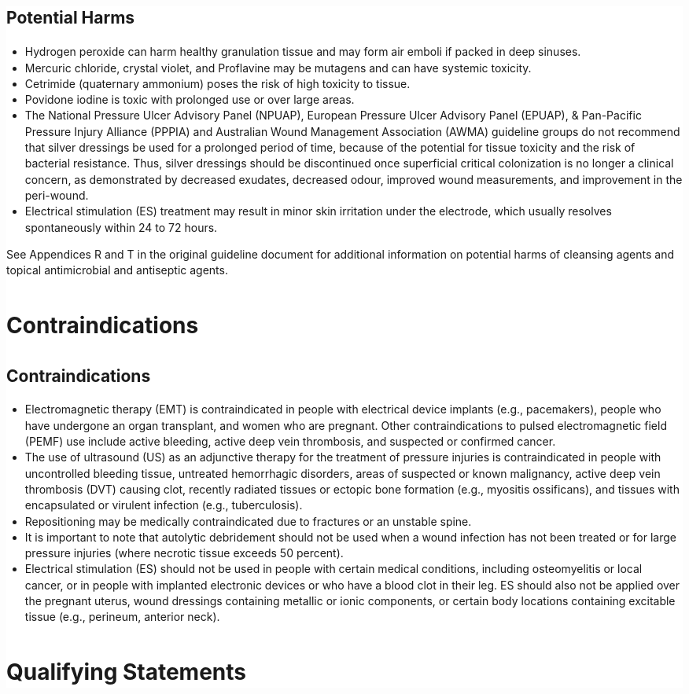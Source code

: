

## Potential Harms


  * Hydrogen peroxide can harm healthy granulation tissue and may form air emboli if packed in deep sinuses. 
  * Mercuric chloride, crystal violet, and Proflavine may be mutagens and can have systemic toxicity. 
  * Cetrimide (quaternary ammonium) poses the risk of high toxicity to tissue. 
  * Povidone iodine is toxic with prolonged use or over large areas. 
  * The National Pressure Ulcer Advisory Panel (NPUAP), European Pressure Ulcer Advisory Panel (EPUAP), & Pan-Pacific Pressure Injury Alliance (PPPIA) and Australian Wound Management Association (AWMA) guideline groups do not recommend that silver dressings be used for a prolonged period of time, because of the potential for tissue toxicity and the risk of bacterial resistance. Thus, silver dressings should be discontinued once superficial critical colonization is no longer a clinical concern, as demonstrated by decreased exudates, decreased odour, improved wound measurements, and improvement in the peri-wound. 
  * Electrical stimulation (ES) treatment may result in minor skin irritation under the electrode, which usually resolves spontaneously within 24 to 72 hours. 



See Appendices R and T in the original guideline document for additional information on potential harms of cleansing agents and topical antimicrobial and antiseptic agents.

# Contraindications

## Contraindications



  * Electromagnetic therapy (EMT) is contraindicated in people with electrical device implants (e.g., pacemakers), people who have undergone an organ transplant, and women who are pregnant. Other contraindications to pulsed electromagnetic field (PEMF) use include active bleeding, active deep vein thrombosis, and suspected or confirmed cancer. 
  * The use of ultrasound (US) as an adjunctive therapy for the treatment of pressure injuries is contraindicated in people with uncontrolled bleeding tissue, untreated hemorrhagic disorders, areas of suspected or known malignancy, active deep vein thrombosis (DVT) causing clot, recently radiated tissues or ectopic bone formation (e.g., myositis ossificans), and tissues with encapsulated or virulent infection (e.g., tuberculosis). 
  * Repositioning may be medically contraindicated due to fractures or an unstable spine. 
  * It is important to note that autolytic debridement should not be used when a wound infection has not been treated or for large pressure injuries (where necrotic tissue exceeds 50 percent). 
  * Electrical stimulation (ES) should not be used in people with certain medical conditions, including osteomyelitis or local cancer, or in people with implanted electronic devices or who have a blood clot in their leg. ES should also not be applied over the pregnant uterus, wound dressings containing metallic or ionic components, or certain body locations containing excitable tissue (e.g., perineum, anterior neck). 



# Qualifying Statements
